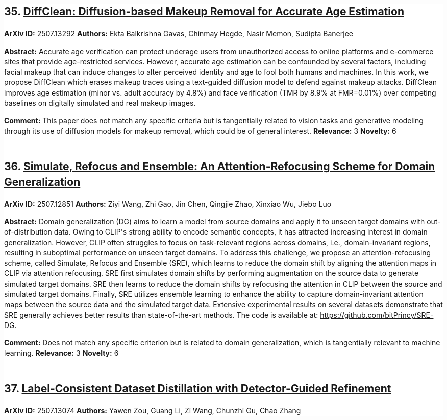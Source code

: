 
## 35. [DiffClean: Diffusion-based Makeup Removal for Accurate Age Estimation](https://arxiv.org/abs/2507.13292) <a id="link35"></a>
**ArXiv ID:** 2507.13292
**Authors:** Ekta Balkrishna Gavas, Chinmay Hegde, Nasir Memon, Sudipta Banerjee

**Abstract:**  Accurate age verification can protect underage users from unauthorized access to online platforms and e-commerce sites that provide age-restricted services. However, accurate age estimation can be confounded by several factors, including facial makeup that can induce changes to alter perceived identity and age to fool both humans and machines. In this work, we propose DiffClean which erases makeup traces using a text-guided diffusion model to defend against makeup attacks. DiffClean improves age estimation (minor vs. adult accuracy by 4.8%) and face verification (TMR by 8.9% at FMR=0.01%) over competing baselines on digitally simulated and real makeup images.

**Comment:** This paper does not match any specific criteria but is tangentially related to vision tasks and generative modeling through its use of diffusion models for makeup removal, which could be of general interest.
**Relevance:** 3
**Novelty:** 6

---

## 36. [Simulate, Refocus and Ensemble: An Attention-Refocusing Scheme for Domain Generalization](https://arxiv.org/abs/2507.12851) <a id="link36"></a>
**ArXiv ID:** 2507.12851
**Authors:** Ziyi Wang, Zhi Gao, Jin Chen, Qingjie Zhao, Xinxiao Wu, Jiebo Luo

**Abstract:**  Domain generalization (DG) aims to learn a model from source domains and apply it to unseen target domains with out-of-distribution data. Owing to CLIP's strong ability to encode semantic concepts, it has attracted increasing interest in domain generalization. However, CLIP often struggles to focus on task-relevant regions across domains, i.e., domain-invariant regions, resulting in suboptimal performance on unseen target domains. To address this challenge, we propose an attention-refocusing scheme, called Simulate, Refocus and Ensemble (SRE), which learns to reduce the domain shift by aligning the attention maps in CLIP via attention refocusing. SRE first simulates domain shifts by performing augmentation on the source data to generate simulated target domains. SRE then learns to reduce the domain shifts by refocusing the attention in CLIP between the source and simulated target domains. Finally, SRE utilizes ensemble learning to enhance the ability to capture domain-invariant attention maps between the source data and the simulated target data. Extensive experimental results on several datasets demonstrate that SRE generally achieves better results than state-of-the-art methods. The code is available at: https://github.com/bitPrincy/SRE-DG.

**Comment:** Does not match any specific criterion but is related to domain generalization, which is tangentially relevant to machine learning.
**Relevance:** 3
**Novelty:** 6

---

## 37. [Label-Consistent Dataset Distillation with Detector-Guided Refinement](https://arxiv.org/abs/2507.13074) <a id="link37"></a>
**ArXiv ID:** 2507.13074
**Authors:** Yawen Zou, Guang Li, Zi Wang, Chunzhi Gu, Chao Zhang
